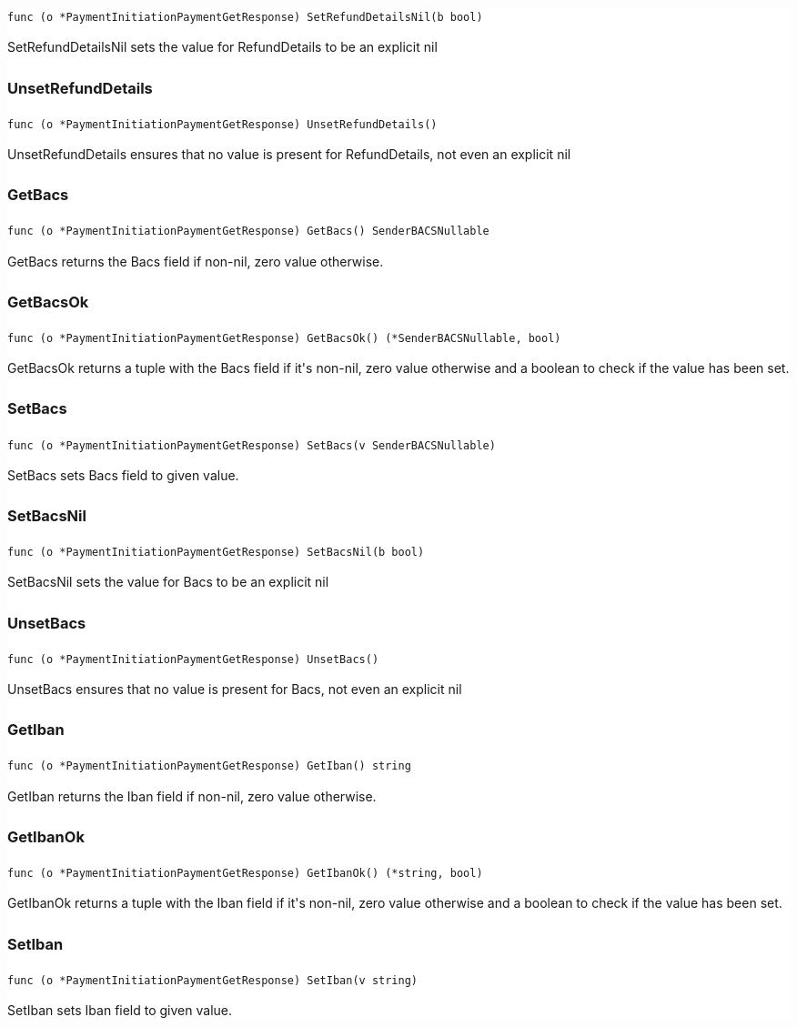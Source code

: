 `func (o *PaymentInitiationPaymentGetResponse) SetRefundDetailsNil(b bool)`

 SetRefundDetailsNil sets the value for RefundDetails to be an explicit nil

### UnsetRefundDetails
`func (o *PaymentInitiationPaymentGetResponse) UnsetRefundDetails()`

UnsetRefundDetails ensures that no value is present for RefundDetails, not even an explicit nil
### GetBacs

`func (o *PaymentInitiationPaymentGetResponse) GetBacs() SenderBACSNullable`

GetBacs returns the Bacs field if non-nil, zero value otherwise.

### GetBacsOk

`func (o *PaymentInitiationPaymentGetResponse) GetBacsOk() (*SenderBACSNullable, bool)`

GetBacsOk returns a tuple with the Bacs field if it's non-nil, zero value otherwise
and a boolean to check if the value has been set.

### SetBacs

`func (o *PaymentInitiationPaymentGetResponse) SetBacs(v SenderBACSNullable)`

SetBacs sets Bacs field to given value.


### SetBacsNil

`func (o *PaymentInitiationPaymentGetResponse) SetBacsNil(b bool)`

 SetBacsNil sets the value for Bacs to be an explicit nil

### UnsetBacs
`func (o *PaymentInitiationPaymentGetResponse) UnsetBacs()`

UnsetBacs ensures that no value is present for Bacs, not even an explicit nil
### GetIban

`func (o *PaymentInitiationPaymentGetResponse) GetIban() string`

GetIban returns the Iban field if non-nil, zero value otherwise.

### GetIbanOk

`func (o *PaymentInitiationPaymentGetResponse) GetIbanOk() (*string, bool)`

GetIbanOk returns a tuple with the Iban field if it's non-nil, zero value otherwise
and a boolean to check if the value has been set.

### SetIban

`func (o *PaymentInitiationPaymentGetResponse) SetIban(v string)`

SetIban sets Iban field to given value.
